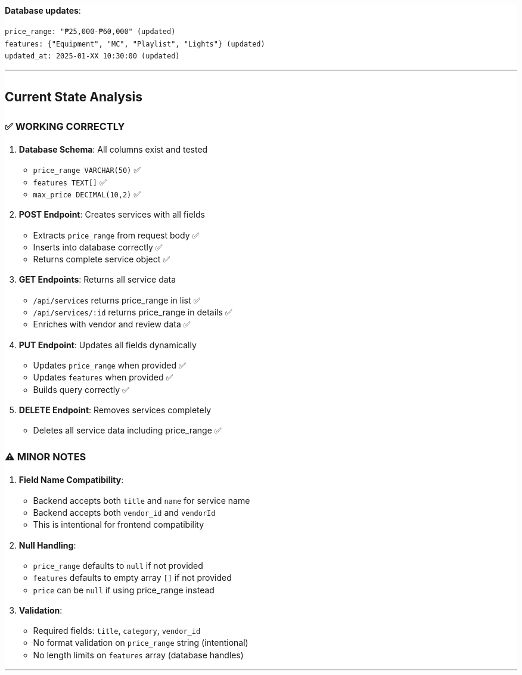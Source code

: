 **Database updates**:
```
price_range: "₱25,000-₱60,000" (updated)
features: {"Equipment", "MC", "Playlist", "Lights"} (updated)
updated_at: 2025-01-XX 10:30:00 (updated)
```

---

## Current State Analysis

### ✅ WORKING CORRECTLY

1. **Database Schema**: All columns exist and tested
   - `price_range VARCHAR(50)` ✅
   - `features TEXT[]` ✅
   - `max_price DECIMAL(10,2)` ✅

2. **POST Endpoint**: Creates services with all fields
   - Extracts `price_range` from request body ✅
   - Inserts into database correctly ✅
   - Returns complete service object ✅

3. **GET Endpoints**: Returns all service data
   - `/api/services` returns price_range in list ✅
   - `/api/services/:id` returns price_range in details ✅
   - Enriches with vendor and review data ✅

4. **PUT Endpoint**: Updates all fields dynamically
   - Updates `price_range` when provided ✅
   - Updates `features` when provided ✅
   - Builds query correctly ✅

5. **DELETE Endpoint**: Removes services completely
   - Deletes all service data including price_range ✅

### ⚠️ MINOR NOTES

1. **Field Name Compatibility**:
   - Backend accepts both `title` and `name` for service name
   - Backend accepts both `vendor_id` and `vendorId`
   - This is intentional for frontend compatibility

2. **Null Handling**:
   - `price_range` defaults to `null` if not provided
   - `features` defaults to empty array `[]` if not provided
   - `price` can be `null` if using price_range instead

3. **Validation**:
   - Required fields: `title`, `category`, `vendor_id`
   - No format validation on `price_range` string (intentional)
   - No length limits on `features` array (database handles)

---
